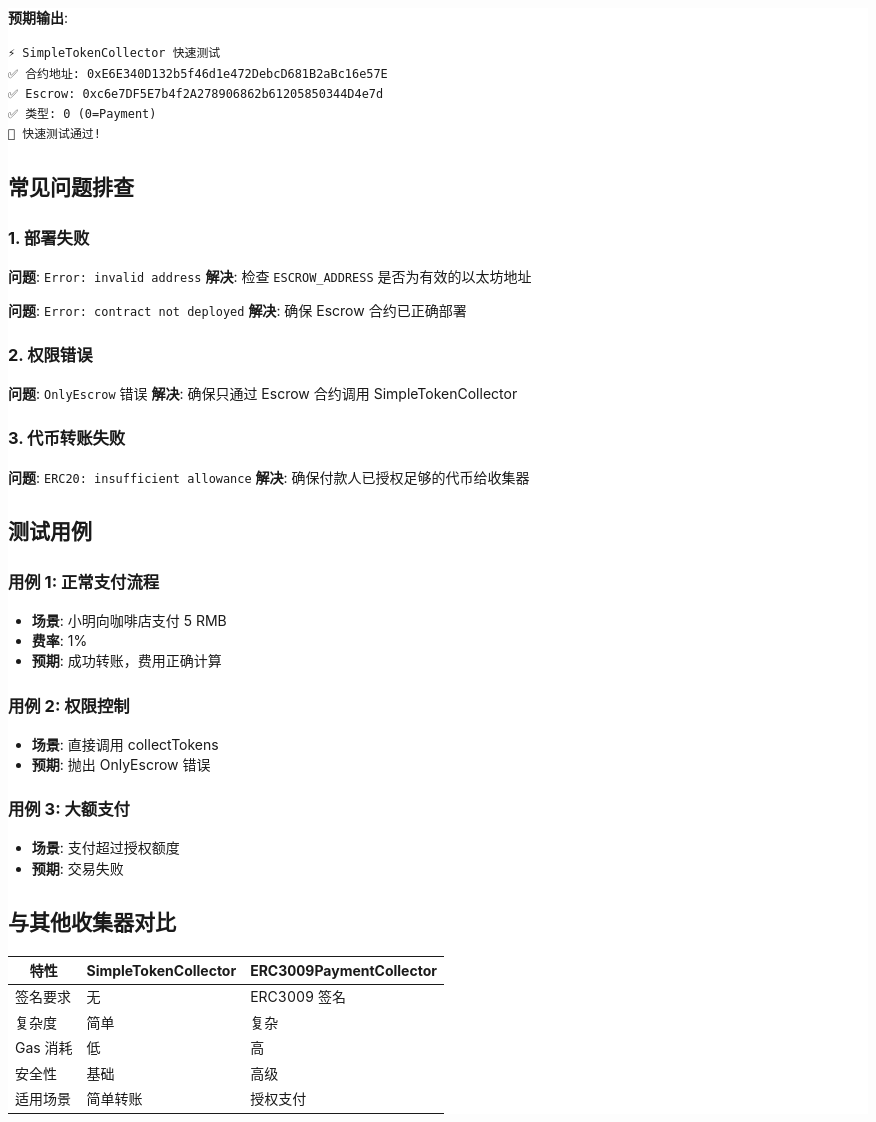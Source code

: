 **预期输出**:
```
⚡ SimpleTokenCollector 快速测试
✅ 合约地址: 0xE6E340D132b5f46d1e472DebcD681B2aBc16e57E
✅ Escrow: 0xc6e7DF5E7b4f2A278906862b61205850344D4e7d
✅ 类型: 0 (0=Payment)
🎉 快速测试通过!
```

## 常见问题排查

### 1. 部署失败
**问题**: `Error: invalid address`
**解决**: 检查 `ESCROW_ADDRESS` 是否为有效的以太坊地址

**问题**: `Error: contract not deployed`
**解决**: 确保 Escrow 合约已正确部署

### 2. 权限错误
**问题**: `OnlyEscrow` 错误
**解决**: 确保只通过 Escrow 合约调用 SimpleTokenCollector

### 3. 代币转账失败
**问题**: `ERC20: insufficient allowance`
**解决**: 确保付款人已授权足够的代币给收集器

## 测试用例

### 用例 1: 正常支付流程
- **场景**: 小明向咖啡店支付 5 RMB
- **费率**: 1%
- **预期**: 成功转账，费用正确计算

### 用例 2: 权限控制
- **场景**: 直接调用 collectTokens
- **预期**: 抛出 OnlyEscrow 错误

### 用例 3: 大额支付
- **场景**: 支付超过授权额度
- **预期**: 交易失败

## 与其他收集器对比

| 特性 | SimpleTokenCollector | ERC3009PaymentCollector |
|------|---------------------|------------------------|
| 签名要求 | 无 | ERC3009 签名 |
| 复杂度 | 简单 | 复杂 |
| Gas 消耗 | 低 | 高 |
| 安全性 | 基础 | 高级 |
| 适用场景 | 简单转账 | 授权支付 |
